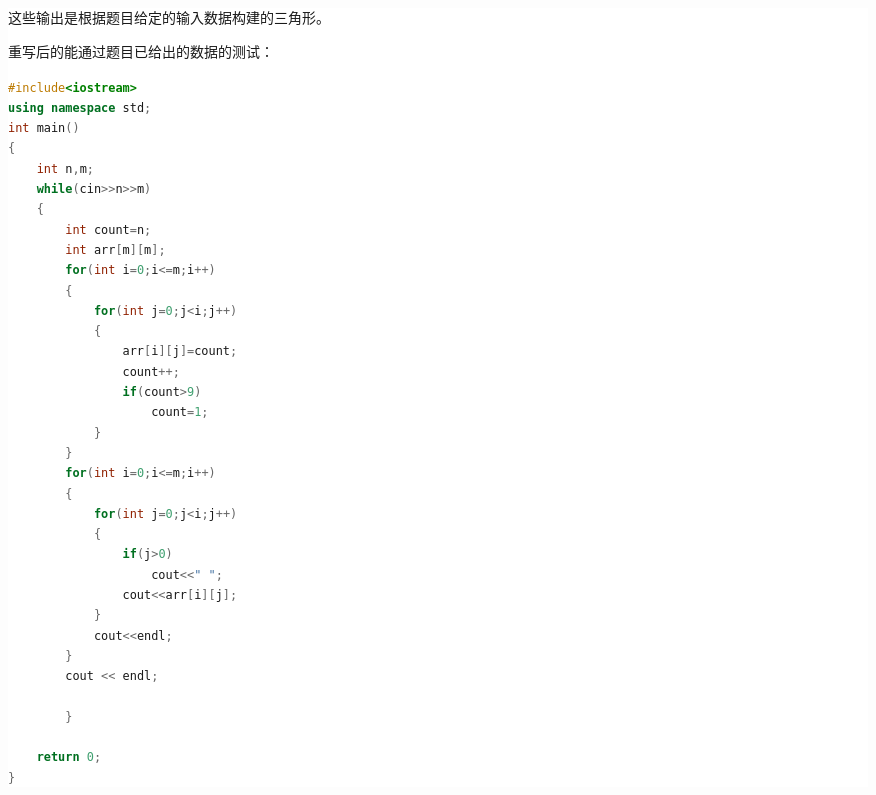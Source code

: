 这些输出是根据题目给定的输入数据构建的三角形。

重写后的能通过题目已给出的数据的测试：

```cpp
#include<iostream>
using namespace std;
int main()
{
    int n,m;
    while(cin>>n>>m)
    {
        int count=n;
        int arr[m][m];
        for(int i=0;i<=m;i++)
        {
            for(int j=0;j<i;j++)
            {
                arr[i][j]=count;
                count++;
                if(count>9)
                    count=1;
            }
        }
        for(int i=0;i<=m;i++)
        {
            for(int j=0;j<i;j++)
            {
                if(j>0)
                    cout<<" ";
                cout<<arr[i][j];
            }
            cout<<endl;
        }
        cout << endl;

        }
    
    return 0;
}
```








